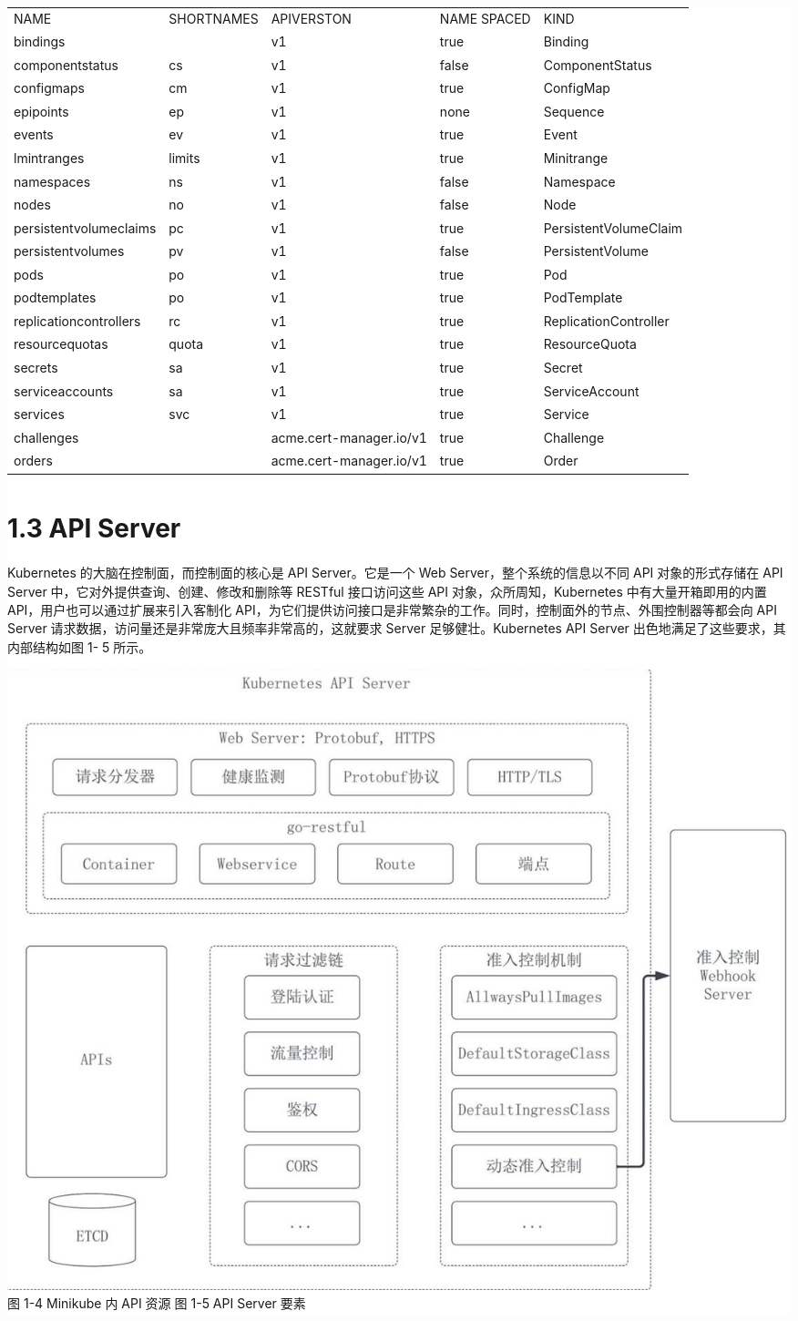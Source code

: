 <table><tr><td>NAME</td><td>SHORTNAMES</td><td>APIVERSTON</td><td>NAME SPACED</td><td>KIND</td></tr><tr><td>bindings</td><td></td><td>v1</td><td>true</td><td>Binding</td></tr><tr><td>componentstatus</td><td>cs</td><td>v1</td><td>false</td><td>ComponentStatus</td></tr><tr><td>configmaps</td><td>cm</td><td>v1</td><td>true</td><td>ConfigMap</td></tr><tr><td>epipoints</td><td>ep</td><td>v1</td><td>none</td><td>Sequence</td></tr><tr><td>events</td><td>ev</td><td>v1</td><td>true</td><td>Event</td></tr><tr><td>lmintranges</td><td>limits</td><td>v1</td><td>true</td><td>Minitrange</td></tr><tr><td>namespaces</td><td>ns</td><td>v1</td><td>false</td><td>Namespace</td></tr><tr><td>nodes</td><td>no</td><td>v1</td><td>false</td><td>Node</td></tr><tr><td>persistentvolumeclaims</td><td>pc</td><td>v1</td><td>true</td><td>PersistentVolumeClaim</td></tr><tr><td>persistentvolumes</td><td>pv</td><td>v1</td><td>false</td><td>PersistentVolume</td></tr><tr><td>pods</td><td>po</td><td>v1</td><td>true</td><td>Pod</td></tr><tr><td>podtemplates</td><td>po</td><td>v1</td><td>true</td><td>PodTemplate</td></tr><tr><td>replicationcontrollers</td><td>rc</td><td>v1</td><td>true</td><td>ReplicationController</td></tr><tr><td>resourcequotas</td><td>quota</td><td>v1</td><td>true</td><td>ResourceQuota</td></tr><tr><td>secrets</td><td>sa</td><td>v1</td><td>true</td><td>Secret</td></tr><tr><td>serviceaccounts</td><td>sa</td><td>v1</td><td>true</td><td>ServiceAccount</td></tr><tr><td>services</td><td>svc</td><td>v1</td><td>true</td><td>Service</td></tr><tr><td>challenges</td><td></td><td>acme.cert-manager.io/v1</td><td>true</td><td>Challenge</td></tr><tr><td>orders</td><td></td><td>acme.cert-manager.io/v1</td><td>true</td><td>Order</td></tr></table>

# 1.3 API Server

Kubernetes 的大脑在控制面，而控制面的核心是 API Server。它是一个 Web Server，整个系统的信息以不同 API 对象的形式存储在 API Server 中，它对外提供查询、创建、修改和删除等 RESTful 接口访问这些 API 对象，众所周知，Kubernetes 中有大量开箱即用的内置 API，用户也可以通过扩展来引入客制化 API，为它们提供访问接口是非常繁杂的工作。同时，控制面外的节点、外围控制器等都会向 API Server 请求数据，访问量还是非常庞大且频率非常高的，这就要求 Server 足够健壮。Kubernetes API Server 出色地满足了这些要求，其内部结构如图 1- 5 所示。

![](image/911721229edfc14f8a9904d907aca04e64ef68327005fcfbfc8cc944cde4be06.jpg)  
图 1-4 Minikube 内 API 资源 图 1-5 API Server 要素

